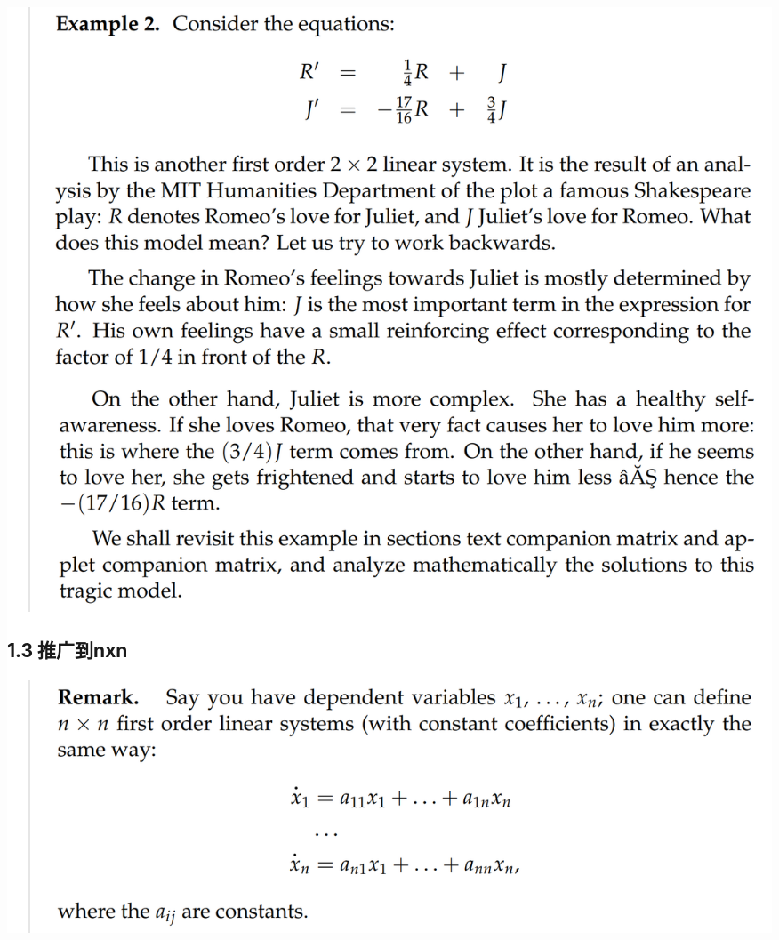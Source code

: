 > ![image.png](./4.1_Linear_Systems.assets/20230302_1449362330.png)
> ![image.png](./4.1_Linear_Systems.assets/20230302_1449367500.png)



## 1.3 推广到nxn
> ![image.png](./4.1_Linear_Systems.assets/20230302_1449365071.png)
